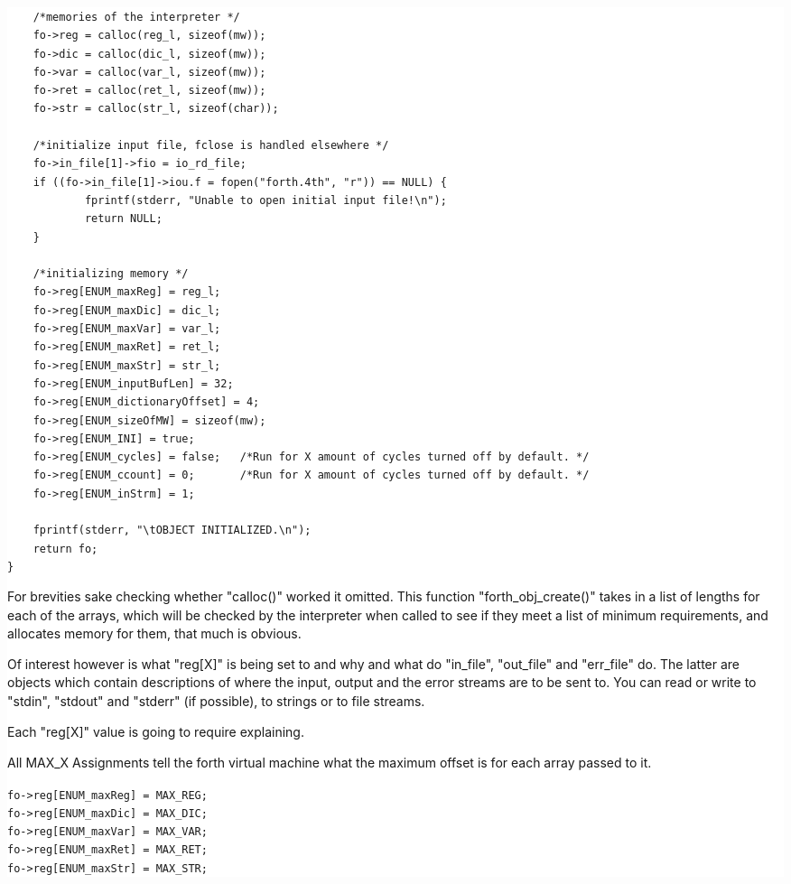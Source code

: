         /*memories of the interpreter */
        fo->reg = calloc(reg_l, sizeof(mw));
        fo->dic = calloc(dic_l, sizeof(mw));
        fo->var = calloc(var_l, sizeof(mw));
        fo->ret = calloc(ret_l, sizeof(mw));
        fo->str = calloc(str_l, sizeof(char));

        /*initialize input file, fclose is handled elsewhere */
        fo->in_file[1]->fio = io_rd_file;
        if ((fo->in_file[1]->iou.f = fopen("forth.4th", "r")) == NULL) {
                fprintf(stderr, "Unable to open initial input file!\n");
                return NULL;
        }

        /*initializing memory */
        fo->reg[ENUM_maxReg] = reg_l;
        fo->reg[ENUM_maxDic] = dic_l;
        fo->reg[ENUM_maxVar] = var_l;
        fo->reg[ENUM_maxRet] = ret_l;
        fo->reg[ENUM_maxStr] = str_l;
        fo->reg[ENUM_inputBufLen] = 32;
        fo->reg[ENUM_dictionaryOffset] = 4;
        fo->reg[ENUM_sizeOfMW] = sizeof(mw);
        fo->reg[ENUM_INI] = true;
        fo->reg[ENUM_cycles] = false;   /*Run for X amount of cycles turned off by default. */
        fo->reg[ENUM_ccount] = 0;       /*Run for X amount of cycles turned off by default. */
        fo->reg[ENUM_inStrm] = 1;

        fprintf(stderr, "\tOBJECT INITIALIZED.\n");
        return fo;
    }



For brevities sake checking whether "calloc()" worked it omitted. This function
"forth\_obj\_create()" takes in a list of lengths for each of the arrays, which
will be checked by the interpreter when called to see if they meet a list of
minimum requirements, and allocates memory for them, that much is obvious. 

Of interest however is what "reg[X]" is being set to and why and what do
"in\_file", "out\_file" and "err\_file" do. The latter are objects which contain
descriptions of where the input, output and the error streams are to be sent to.
You can read or write to "stdin", "stdout" and "stderr" (if possible), to
strings or to file streams.

Each "reg[X]" value is going to require explaining.



All MAX\_X Assignments tell the forth virtual machine what the
maximum offset is for each array passed to it.

    fo->reg[ENUM_maxReg] = MAX_REG;
    fo->reg[ENUM_maxDic] = MAX_DIC;
    fo->reg[ENUM_maxVar] = MAX_VAR;
    fo->reg[ENUM_maxRet] = MAX_RET;
    fo->reg[ENUM_maxStr] = MAX_STR;


[ioccc]: http://www.ioccc.org/winners.html "IOCCC Winner buzzard.2"
[forthwiki]: https://en.wikipedia.org/wiki/FORTH "FORTH (programming language)"
[LGPL]: http://www.gnu.org/licenses/lgpl-3.0.txt "LGPL License"
[EMAIL]: mailto:howe.r.j.89@gmail.com "howe.r.j.89@gmail.com"
[GCC]: http://gcc.gnu.org/ "The GNU C Compiler"
[markdown]: http://daringfireball.net/projects/markdown/ "markdown"
